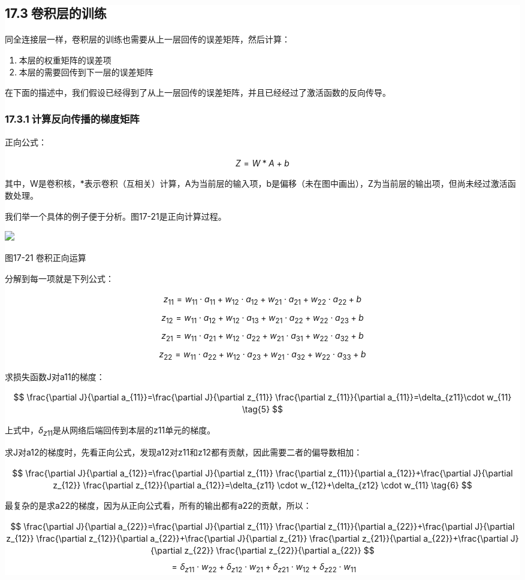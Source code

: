 

## 17.3 卷积层的训练

同全连接层一样，卷积层的训练也需要从上一层回传的误差矩阵，然后计算：

1. 本层的权重矩阵的误差项
2. 本层的需要回传到下一层的误差矩阵

在下面的描述中，我们假设已经得到了从上一层回传的误差矩阵，并且已经经过了激活函数的反向传导。

### 17.3.1 计算反向传播的梯度矩阵

正向公式：

$$Z = W*A+b \tag{0}$$

其中，W是卷积核，*表示卷积（互相关）计算，A为当前层的输入项，b是偏移（未在图中画出），Z为当前层的输出项，但尚未经过激活函数处理。

我们举一个具体的例子便于分析。图17-21是正向计算过程。

<img src="https://aiedugithub4a2.blob.core.windows.net/a2-images/Images/17/conv_forward.png" />

图17-21 卷积正向运算

分解到每一项就是下列公式：

$$z_{11} = w_{11} \cdot a_{11} + w_{12} \cdot a_{12} + w_{21} \cdot a_{21} + w_{22} \cdot a_{22} + b \tag{1}$$
$$z_{12} = w_{11} \cdot a_{12} + w_{12} \cdot a_{13} + w_{21} \cdot a_{22} + w_{22} \cdot a_{23} + b \tag{2}$$
$$z_{21} = w_{11} \cdot a_{21} + w_{12} \cdot a_{22} + w_{21} \cdot a_{31} + w_{22} \cdot a_{32} + b \tag{3}$$
$$z_{22} = w_{11} \cdot a_{22} + w_{12} \cdot a_{23} + w_{21} \cdot a_{32} + w_{22} \cdot a_{33} + b \tag{4}$$

求损失函数J对a11的梯度：

$$
\frac{\partial J}{\partial a_{11}}=\frac{\partial J}{\partial z_{11}} \frac{\partial z_{11}}{\partial a_{11}}=\delta_{z11}\cdot w_{11} \tag{5}
$$

上式中，$\delta_{z11}$是从网络后端回传到本层的z11单元的梯度。

求J对a12的梯度时，先看正向公式，发现a12对z11和z12都有贡献，因此需要二者的偏导数相加：

$$
\frac{\partial J}{\partial a_{12}}=\frac{\partial J}{\partial z_{11}} \frac{\partial z_{11}}{\partial a_{12}}+\frac{\partial J}{\partial z_{12}} \frac{\partial z_{12}}{\partial a_{12}}=\delta_{z11} \cdot w_{12}+\delta_{z12} \cdot w_{11} \tag{6}
$$

最复杂的是求a22的梯度，因为从正向公式看，所有的输出都有a22的贡献，所以：

$$
\frac{\partial J}{\partial a_{22}}=\frac{\partial J}{\partial z_{11}} \frac{\partial z_{11}}{\partial a_{22}}+\frac{\partial J}{\partial z_{12}} \frac{\partial z_{12}}{\partial a_{22}}+\frac{\partial J}{\partial z_{21}} \frac{\partial z_{21}}{\partial a_{22}}+\frac{\partial J}{\partial z_{22}} \frac{\partial z_{22}}{\partial a_{22}} 
$$
$$
=\delta_{z11} \cdot w_{22} + \delta_{z12} \cdot w_{21} + \delta_{z21} \cdot w_{12} + \delta_{z22} \cdot w_{11} \tag{7}
$$
